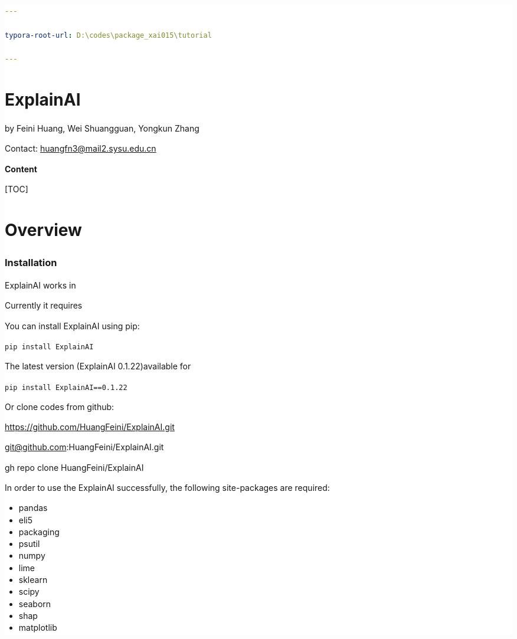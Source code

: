 ```yaml
---

typora-root-url: D:\codes\package_xai015\tutorial

---
```


# ExplainAI

by Feini Huang, Wei Shuangguan, Yongkun Zhang

Contact: huangfn3@mail2.sysu.edu.cn



**Content**

[TOC]

# Overview

### Installation

ExplainAI works in

[Python3.6+]: https://www.python.org/downloads/

Currently it requires 

[scikit-learn0.22+]: https://scikit-learn.org/0.22/install.html

 You can install ExplainAI  using pip:

```python
pip install ExplainAI
```

The latest version (ExplainAI 0.1.22)available for

```
pip install ExplainAI==0.1.22
```

Or clone codes from github:

https://github.com/HuangFeini/ExplainAI.git

git@github.com:HuangFeini/ExplainAI.git

gh repo clone HuangFeini/ExplainAI



In order to use the ExplainAI successfully, the following site-packages are required:

- pandas
- eli5
- packaging
- psutil
- numpy
- lime
- sklearn
- scipy
- seaborn
- shap
- matplotlib


[FLUXNET]: http:\\fluxnet.org\\data\fluxnet2015-dataset\fullset-data-product\.